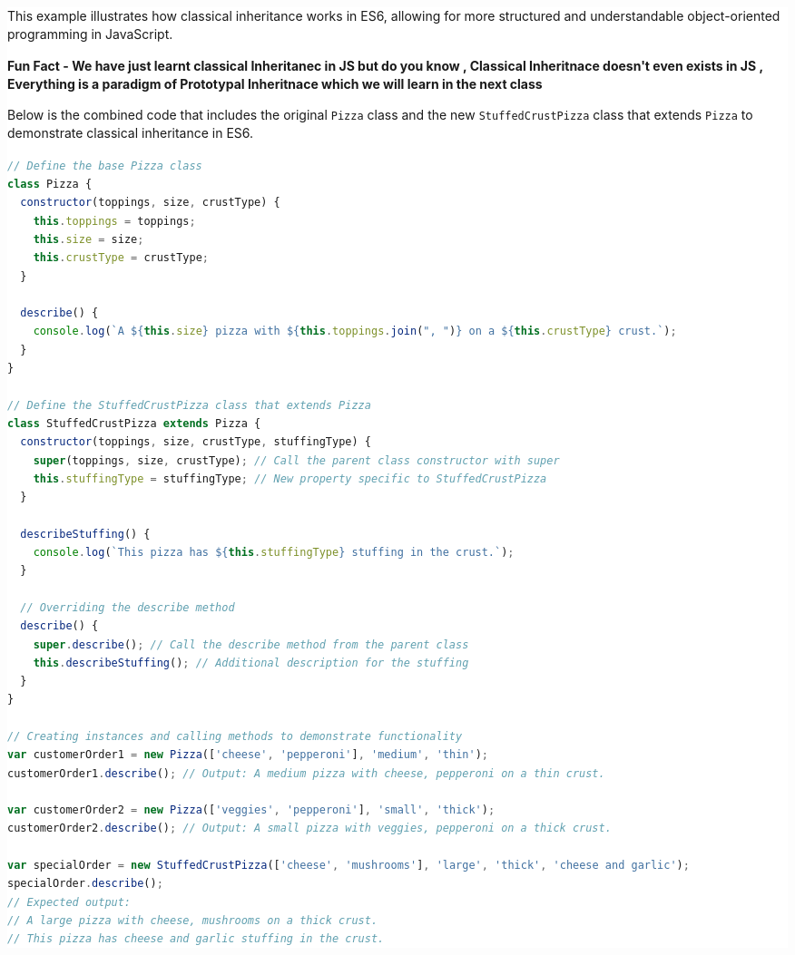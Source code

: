This example illustrates how classical inheritance works in ES6, allowing for more structured and understandable object-oriented programming in JavaScript. 


**Fun Fact - We have just learnt classical Inheritanec in JS but do you know , Classical Inheritnace doesn't even exists in JS , Everything is a paradigm of Prototypal Inheritnace which we will learn in the next class**

 Below is the combined code that includes the original `Pizza` class and the new `StuffedCrustPizza` class that extends `Pizza` to demonstrate classical inheritance in ES6.

```javascript
// Define the base Pizza class
class Pizza {
  constructor(toppings, size, crustType) {
    this.toppings = toppings;
    this.size = size;
    this.crustType = crustType;
  }

  describe() {
    console.log(`A ${this.size} pizza with ${this.toppings.join(", ")} on a ${this.crustType} crust.`);
  }
}

// Define the StuffedCrustPizza class that extends Pizza
class StuffedCrustPizza extends Pizza {
  constructor(toppings, size, crustType, stuffingType) {
    super(toppings, size, crustType); // Call the parent class constructor with super
    this.stuffingType = stuffingType; // New property specific to StuffedCrustPizza
  }

  describeStuffing() {
    console.log(`This pizza has ${this.stuffingType} stuffing in the crust.`);
  }

  // Overriding the describe method
  describe() {
    super.describe(); // Call the describe method from the parent class
    this.describeStuffing(); // Additional description for the stuffing
  }
}

// Creating instances and calling methods to demonstrate functionality
var customerOrder1 = new Pizza(['cheese', 'pepperoni'], 'medium', 'thin');
customerOrder1.describe(); // Output: A medium pizza with cheese, pepperoni on a thin crust.

var customerOrder2 = new Pizza(['veggies', 'pepperoni'], 'small', 'thick');
customerOrder2.describe(); // Output: A small pizza with veggies, pepperoni on a thick crust.

var specialOrder = new StuffedCrustPizza(['cheese', 'mushrooms'], 'large', 'thick', 'cheese and garlic');
specialOrder.describe();
// Expected output:
// A large pizza with cheese, mushrooms on a thick crust.
// This pizza has cheese and garlic stuffing in the crust.
```
